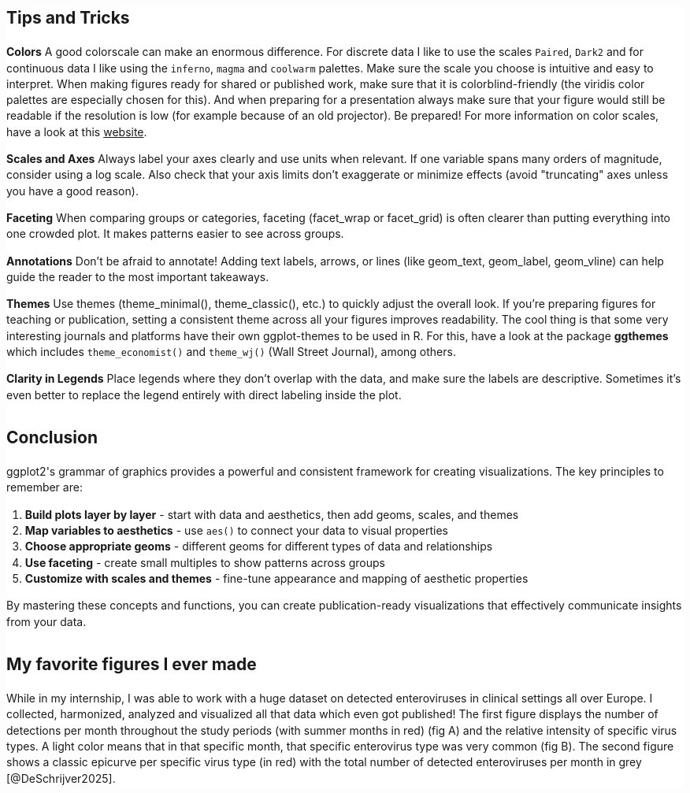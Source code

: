 ## Tips and Tricks

**Colors**
A good colorscale can make an enormous difference. For discrete data I like to use the scales `Paired`, `Dark2` and for continuous data I like using the `inferno`, `magma` and `coolwarm` palettes. Make sure the scale you choose is intuitive and easy to interpret. When making figures ready for shared or published work, make sure that it is colorblind-friendly (the viridis color palettes are especially chosen for this). And when preparing for a presentation always make sure that your figure would still be readable if the resolution is low (for example because of an old projector). Be prepared! For more information on color scales, have a look at this [website](https://www.datanovia.com/en/blog/top-r-color-palettes-to-know-for-great-data-visualization/).

**Scales and Axes**
Always label your axes clearly and use units when relevant. If one variable spans many orders of magnitude, consider using a log scale. Also check that your axis limits don’t exaggerate or minimize effects (avoid "truncating" axes unless you have a good reason).

**Faceting**
When comparing groups or categories, faceting (facet_wrap or facet_grid) is often clearer than putting everything into one crowded plot. It makes patterns easier to see across groups.

**Annotations**
Don’t be afraid to annotate! Adding text labels, arrows, or lines (like geom_text, geom_label, geom_vline) can help guide the reader to the most important takeaways.

**Themes**
Use themes (theme_minimal(), theme_classic(), etc.) to quickly adjust the overall look. If you’re preparing figures for teaching or publication, setting a consistent theme across all your figures improves readability. The cool thing is that some very interesting journals and platforms have their own ggplot-themes to be used in R. For this, have a look at the package **ggthemes** which includes `theme_economist()` and `theme_wj()` (Wall Street Journal), among others.

**Clarity in Legends**
Place legends where they don’t overlap with the data, and make sure the labels are descriptive. Sometimes it’s even better to replace the legend entirely with direct labeling inside the plot.

## Conclusion

ggplot2's grammar of graphics provides a powerful and consistent framework for creating visualizations. The key principles to remember are:

1. **Build plots layer by layer** - start with data and aesthetics, then add geoms, scales, and themes
2. **Map variables to aesthetics** - use `aes()` to connect your data to visual properties  
3. **Choose appropriate geoms** - different geoms for different types of data and relationships
4. **Use faceting** - create small multiples to show patterns across groups
5. **Customize with scales and themes** - fine-tune appearance and mapping of aesthetic properties

By mastering these concepts and functions, you can create publication-ready visualizations that effectively communicate insights from your data.


## My favorite figures I ever made
While in my internship, I was able to work with a huge dataset on detected enteroviruses in clinical settings all over Europe. I collected, harmonized, analyzed and visualized all that data which even got published! The first figure displays the number of detections per month throughout the study periods (with summer months in red) (fig A) and the relative intensity of specific virus types. A light color means that in that specific month, that specific enterovirus type was very common (fig B). The second figure shows a classic epicurve per specific virus type (in red) with the total number of detected enteroviruses per month in grey [@DeSchrijver2025].
